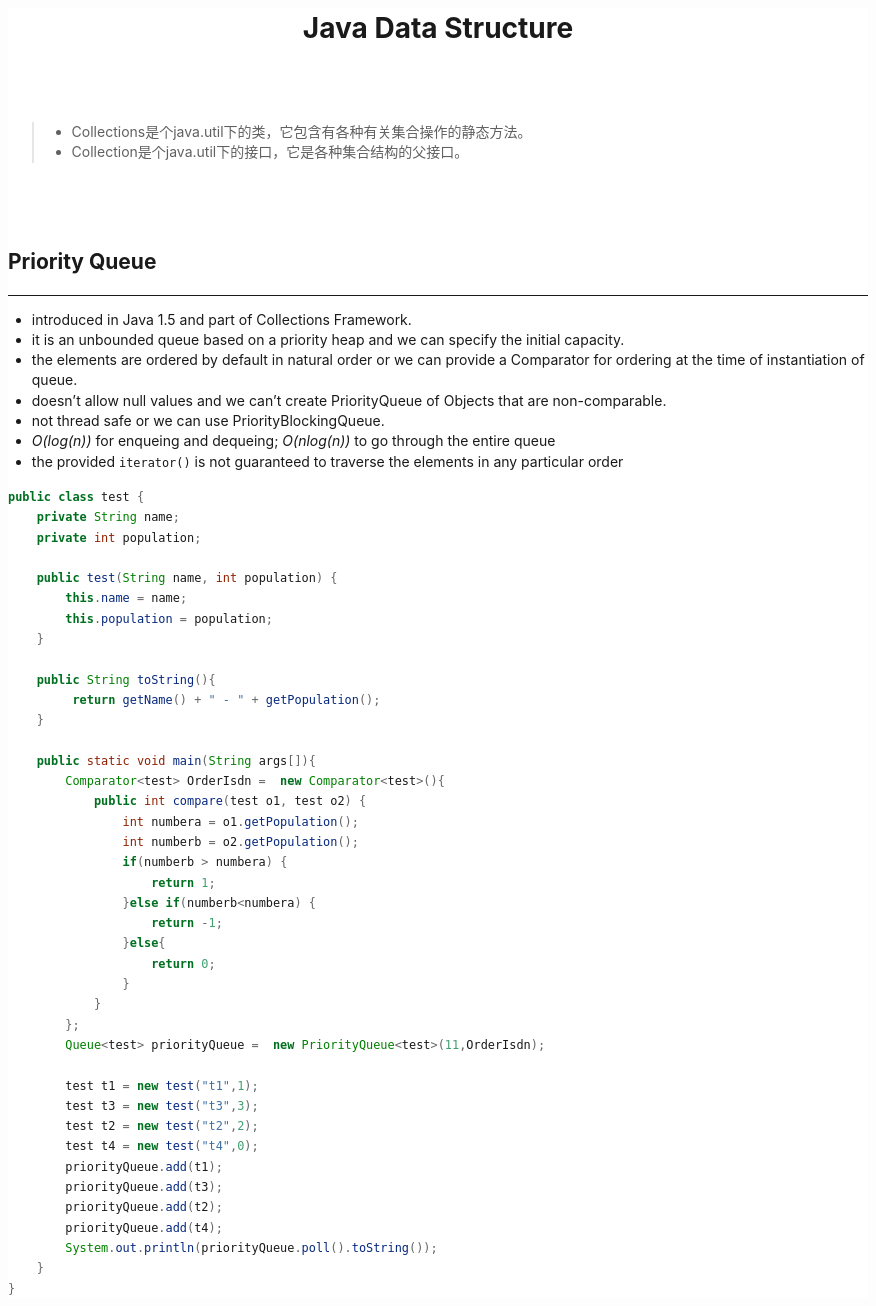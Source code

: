# <center>Java Data Structure</center>

<br></br>



> * Collections是个java.util下的类，它包含有各种有关集合操作的静态方法。
> * Collection是个java.util下的接口，它是各种集合结构的父接口。

<br></br>



## Priority Queue
----
* introduced in Java 1.5 and part of Collections Framework.
* it is an unbounded queue based on a priority heap and we can specify the initial capacity.
* the elements are ordered by default in natural order or we can provide a Comparator for ordering at the time of instantiation of queue.
* doesn’t allow null values and we can’t create PriorityQueue of Objects that are non-comparable.
* not thread safe or we can use PriorityBlockingQueue.
* _O(log(n))_ for enqueing and dequeing; _O(nlog(n))_ to go through the entire queue
* the provided `iterator()` is not guaranteed to traverse the elements in any particular order

```java
public class test {
    private String name;
    private int population;

    public test(String name, int population) {
        this.name = name;
        this.population = population;
    }

    public String toString(){
         return getName() + " - " + getPopulation();
    }

    public static void main(String args[]){
        Comparator<test> OrderIsdn =  new Comparator<test>(){
            public int compare(test o1, test o2) {
                int numbera = o1.getPopulation();
                int numberb = o2.getPopulation();
                if(numberb > numbera) {
                    return 1;
                }else if(numberb<numbera) {
                    return -1;
                }else{
                    return 0;
                }
            }   
        };
        Queue<test> priorityQueue =  new PriorityQueue<test>(11,OrderIsdn);

        test t1 = new test("t1",1);
        test t3 = new test("t3",3);
        test t2 = new test("t2",2);
        test t4 = new test("t4",0);
        priorityQueue.add(t1);
        priorityQueue.add(t3);
        priorityQueue.add(t2);
        priorityQueue.add(t4);
        System.out.println(priorityQueue.poll().toString());
    }
}
```